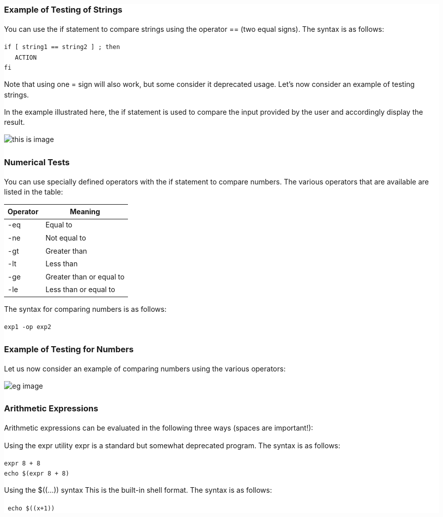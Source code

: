 ### Example of Testing of Strings ###

You can use the if statement to compare strings using the operator == (two equal signs). The syntax is as follows:

    if [ string1 == string2 ] ; then
       ACTION
    fi

Note that using one = sign will also work, but some consider it deprecated usage. Let’s now consider an example of testing strings.

In the example illustrated here, the if statement is used to compare the input provided by the user and accordingly display the result.

![this is image](https://courses.edx.org/assets/courseware/v1/cfe88d1d2fd45ad3e5330dfe36d1b388/asset-v1:LinuxFoundationX+LFS101x+2T2021+type@asset+block/ifstringubuntu.png)

### Numerical Tests ###

You can use specially defined operators with the if statement to compare numbers. The various operators that are available are listed in the table:

Operator 	| Meaning
----------- | ------------------------
-eq 	    | Equal to
-ne 	    | Not equal to
-gt 	    | Greater than
-lt 	    | Less than
-ge 	    | Greater than or equal to
-le 	    | Less than or equal to

The syntax for comparing numbers is as follows:

    exp1 -op exp2

### Example of Testing for Numbers ###

Let us now consider an example of comparing numbers using the various operators:

![eg image](https://courses.edx.org/assets/courseware/v1/ec0a1d119f27a66c769d359c79c2903c/asset-v1:LinuxFoundationX+LFS101x+2T2021+type@asset+block/mathtestubuntu.png)

### Arithmetic Expressions ###

Arithmetic expressions can be evaluated in the following three ways (spaces are important!):

Using the expr utility
expr is a standard but somewhat deprecated program. The syntax is as follows: 

    expr 8 + 8
    echo $(expr 8 + 8)

Using the $((...)) syntax
This is the built-in shell format. The syntax is as follows:

     echo $((x+1))
